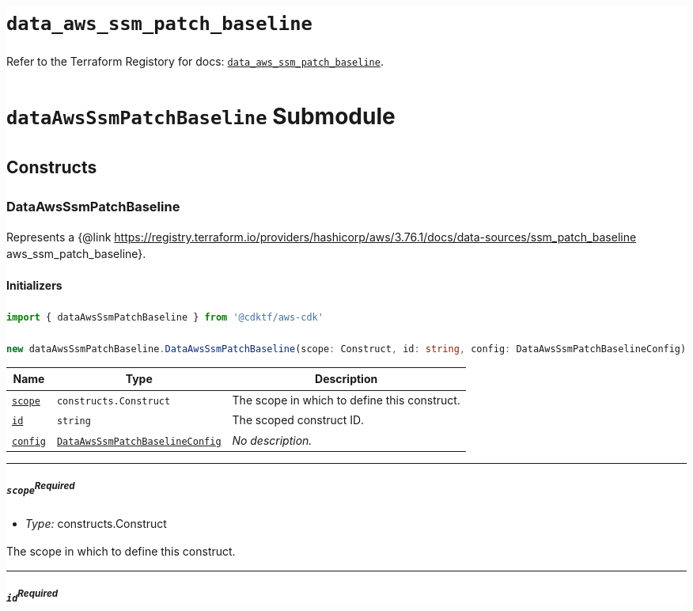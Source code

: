 # `data_aws_ssm_patch_baseline`

Refer to the Terraform Registory for docs: [`data_aws_ssm_patch_baseline`](https://registry.terraform.io/providers/hashicorp/aws/3.76.1/docs/data-sources/ssm_patch_baseline).

# `dataAwsSsmPatchBaseline` Submodule <a name="`dataAwsSsmPatchBaseline` Submodule" id="@cdktf/aws-cdk.dataAwsSsmPatchBaseline"></a>

## Constructs <a name="Constructs" id="Constructs"></a>

### DataAwsSsmPatchBaseline <a name="DataAwsSsmPatchBaseline" id="@cdktf/aws-cdk.dataAwsSsmPatchBaseline.DataAwsSsmPatchBaseline"></a>

Represents a {@link https://registry.terraform.io/providers/hashicorp/aws/3.76.1/docs/data-sources/ssm_patch_baseline aws_ssm_patch_baseline}.

#### Initializers <a name="Initializers" id="@cdktf/aws-cdk.dataAwsSsmPatchBaseline.DataAwsSsmPatchBaseline.Initializer"></a>

```typescript
import { dataAwsSsmPatchBaseline } from '@cdktf/aws-cdk'

new dataAwsSsmPatchBaseline.DataAwsSsmPatchBaseline(scope: Construct, id: string, config: DataAwsSsmPatchBaselineConfig)
```

| **Name** | **Type** | **Description** |
| --- | --- | --- |
| <code><a href="#@cdktf/aws-cdk.dataAwsSsmPatchBaseline.DataAwsSsmPatchBaseline.Initializer.parameter.scope">scope</a></code> | <code>constructs.Construct</code> | The scope in which to define this construct. |
| <code><a href="#@cdktf/aws-cdk.dataAwsSsmPatchBaseline.DataAwsSsmPatchBaseline.Initializer.parameter.id">id</a></code> | <code>string</code> | The scoped construct ID. |
| <code><a href="#@cdktf/aws-cdk.dataAwsSsmPatchBaseline.DataAwsSsmPatchBaseline.Initializer.parameter.config">config</a></code> | <code><a href="#@cdktf/aws-cdk.dataAwsSsmPatchBaseline.DataAwsSsmPatchBaselineConfig">DataAwsSsmPatchBaselineConfig</a></code> | *No description.* |

---

##### `scope`<sup>Required</sup> <a name="scope" id="@cdktf/aws-cdk.dataAwsSsmPatchBaseline.DataAwsSsmPatchBaseline.Initializer.parameter.scope"></a>

- *Type:* constructs.Construct

The scope in which to define this construct.

---

##### `id`<sup>Required</sup> <a name="id" id="@cdktf/aws-cdk.dataAwsSsmPatchBaseline.DataAwsSsmPatchBaseline.Initializer.parameter.id"></a>
